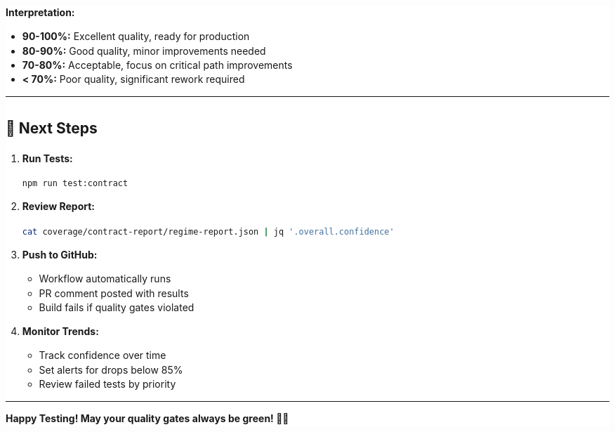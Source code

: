 **Interpretation:**
- **90-100%:** Excellent quality, ready for production
- **80-90%:** Good quality, minor improvements needed
- **70-80%:** Acceptable, focus on critical path improvements
- **< 70%:** Poor quality, significant rework required

---

## 🚀 Next Steps

1. **Run Tests:**
   ```bash
   npm run test:contract
   ```

2. **Review Report:**
   ```bash
   cat coverage/contract-report/regime-report.json | jq '.overall.confidence'
   ```

3. **Push to GitHub:**
   - Workflow automatically runs
   - PR comment posted with results
   - Build fails if quality gates violated

4. **Monitor Trends:**
   - Track confidence over time
   - Set alerts for drops below 85%
   - Review failed tests by priority

---

**Happy Testing! May your quality gates always be green! 🚀✅**
